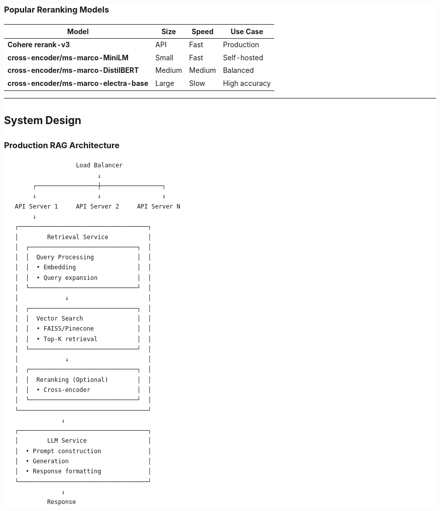 ### Popular Reranking Models

| Model | Size | Speed | Use Case |
|-------|------|-------|----------|
| **Cohere rerank-v3** | API | Fast | Production |
| **cross-encoder/ms-marco-MiniLM** | Small | Fast | Self-hosted |
| **cross-encoder/ms-marco-DistilBERT** | Medium | Medium | Balanced |
| **cross-encoder/ms-marco-electra-base** | Large | Slow | High accuracy |

---

## System Design

### Production RAG Architecture

```
                    Load Balancer
                          ↓
        ┌─────────────────┼─────────────────┐
        ↓                 ↓                 ↓
   API Server 1     API Server 2     API Server N
        ↓                                   
   ┌────────────────────────────────────┐
   │        Retrieval Service           │
   │  ┌──────────────────────────────┐  │
   │  │  Query Processing            │  │
   │  │  • Embedding                 │  │
   │  │  • Query expansion           │  │
   │  └──────────────────────────────┘  │
   │             ↓                      │
   │  ┌──────────────────────────────┐  │
   │  │  Vector Search               │  │
   │  │  • FAISS/Pinecone            │  │
   │  │  • Top-K retrieval           │  │
   │  └──────────────────────────────┘  │
   │             ↓                      │
   │  ┌──────────────────────────────┐  │
   │  │  Reranking (Optional)        │  │
   │  │  • Cross-encoder             │  │
   │  └──────────────────────────────┘  │
   └────────────────────────────────────┘
                ↓
   ┌────────────────────────────────────┐
   │        LLM Service                 │
   │  • Prompt construction             │
   │  • Generation                      │
   │  • Response formatting             │
   └────────────────────────────────────┘
                ↓
            Response
```
